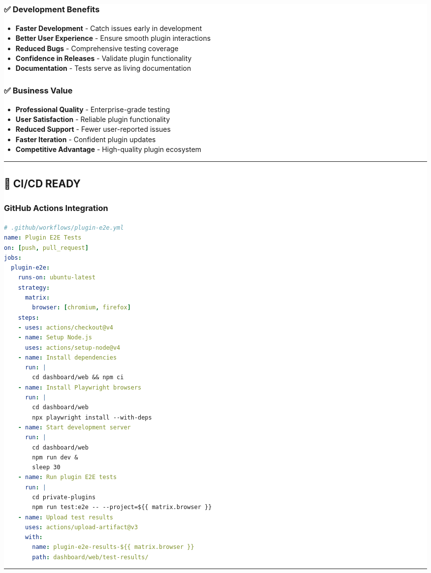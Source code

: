 ### **✅ Development Benefits**
- **Faster Development** - Catch issues early in development
- **Better User Experience** - Ensure smooth plugin interactions
- **Reduced Bugs** - Comprehensive testing coverage
- **Confidence in Releases** - Validate plugin functionality
- **Documentation** - Tests serve as living documentation

### **✅ Business Value**
- **Professional Quality** - Enterprise-grade testing
- **User Satisfaction** - Reliable plugin functionality
- **Reduced Support** - Fewer user-reported issues
- **Faster Iteration** - Confident plugin updates
- **Competitive Advantage** - High-quality plugin ecosystem

---

## 🔄 **CI/CD READY**

### **GitHub Actions Integration**
```yaml
# .github/workflows/plugin-e2e.yml
name: Plugin E2E Tests
on: [push, pull_request]
jobs:
  plugin-e2e:
    runs-on: ubuntu-latest
    strategy:
      matrix:
        browser: [chromium, firefox]
    steps:
    - uses: actions/checkout@v4
    - name: Setup Node.js
      uses: actions/setup-node@v4
    - name: Install dependencies
      run: |
        cd dashboard/web && npm ci
    - name: Install Playwright browsers
      run: |
        cd dashboard/web
        npx playwright install --with-deps
    - name: Start development server
      run: |
        cd dashboard/web
        npm run dev &
        sleep 30
    - name: Run plugin E2E tests
      run: |
        cd private-plugins
        npm run test:e2e -- --project=${{ matrix.browser }}
    - name: Upload test results
      uses: actions/upload-artifact@v3
      with:
        name: plugin-e2e-results-${{ matrix.browser }}
        path: dashboard/web/test-results/
```

---